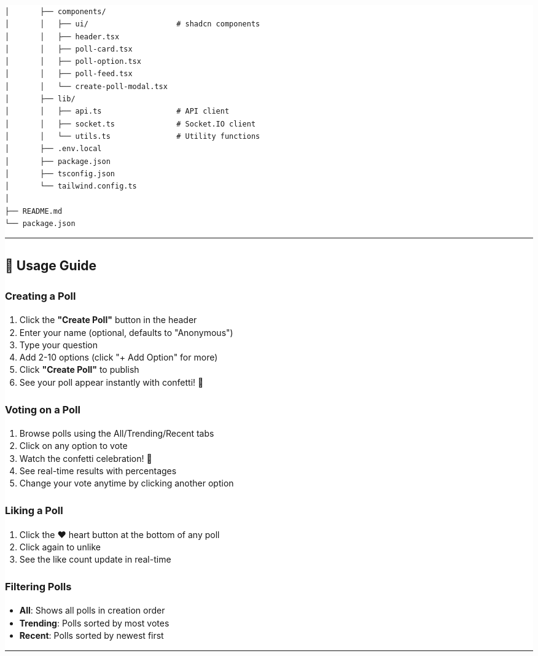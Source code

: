 ```
│       ├── components/
│       │   ├── ui/                    # shadcn components
│       │   ├── header.tsx
│       │   ├── poll-card.tsx
│       │   ├── poll-option.tsx
│       │   ├── poll-feed.tsx
│       │   └── create-poll-modal.tsx
│       ├── lib/
│       │   ├── api.ts                 # API client
│       │   ├── socket.ts              # Socket.IO client
│       │   └── utils.ts               # Utility functions
│       ├── .env.local
│       ├── package.json
│       ├── tsconfig.json
│       └── tailwind.config.ts
│
├── README.md
└── package.json
```

---

## 📖 Usage Guide

### Creating a Poll

1. Click the **"Create Poll"** button in the header
2. Enter your name (optional, defaults to "Anonymous")
3. Type your question
4. Add 2-10 options (click "+ Add Option" for more)
5. Click **"Create Poll"** to publish
6. See your poll appear instantly with confetti! 🎉

### Voting on a Poll

1. Browse polls using the All/Trending/Recent tabs
2. Click on any option to vote
3. Watch the confetti celebration! 🎊
4. See real-time results with percentages
5. Change your vote anytime by clicking another option

### Liking a Poll

1. Click the ❤️ heart button at the bottom of any poll
2. Click again to unlike
3. See the like count update in real-time

### Filtering Polls

- **All**: Shows all polls in creation order
- **Trending**: Polls sorted by most votes
- **Recent**: Polls sorted by newest first

---